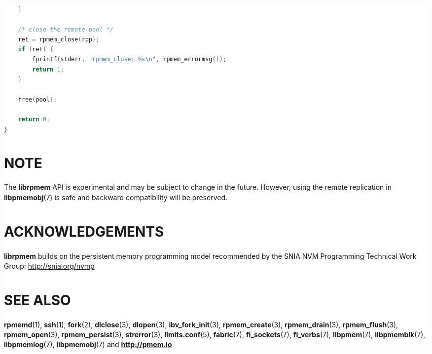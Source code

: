 ```c
	}

	/* close the remote pool */
	ret = rpmem_close(rpp);
	if (ret) {
		fprintf(stderr, "rpmem_close: %s\n", rpmem_errormsg());
		return 1;
	}

	free(pool);

	return 0;
}
```

# NOTE #

The **librpmem** API is experimental and may be subject to change in the future.
However, using the remote replication in **libpmemobj**(7) is safe and backward
compatibility will be preserved.

# ACKNOWLEDGEMENTS #

**librpmem** builds on the persistent memory programming model
recommended by the SNIA NVM Programming Technical Work Group:
<http://snia.org/nvmp>


# SEE ALSO #

**rpmemd**(1), **ssh**(1), **fork**(2), **dlclose**(3), **dlopen**(3),
**ibv_fork_init**(3), **rpmem_create**(3), **rpmem_drain**(3), **rpmem_flush**(3),
**rpmem_open**(3), **rpmem_persist**(3), **strerror**(3), **limits.conf**(5),
**fabric**(7), **fi_sockets**(7), **fi_verbs**(7), **libpmem**(7), **libpmemblk**(7),
**libpmemlog**(7), **libpmemobj**(7)
and **<http://pmem.io>**
